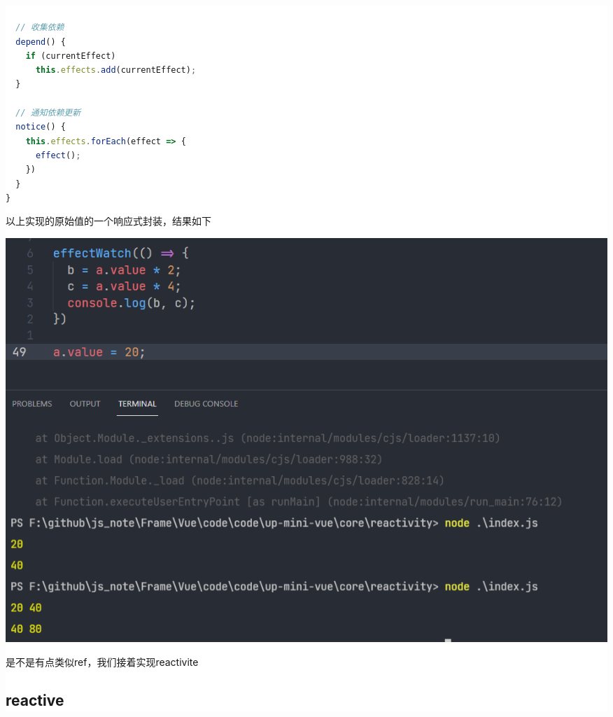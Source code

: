 ```js

  // 收集依赖
  depend() {
    if (currentEffect)
      this.effects.add(currentEffect);
  }

  // 通知依赖更新
  notice() {
    this.effects.forEach(effect => {
      effect();
    })
  }
}
```

以上实现的原始值的一个响应式封装，结果如下

![image-20210803212333029](image-20210803212333029.png)

是不是有点类似ref，我们接着实现reactivite

## reactive
